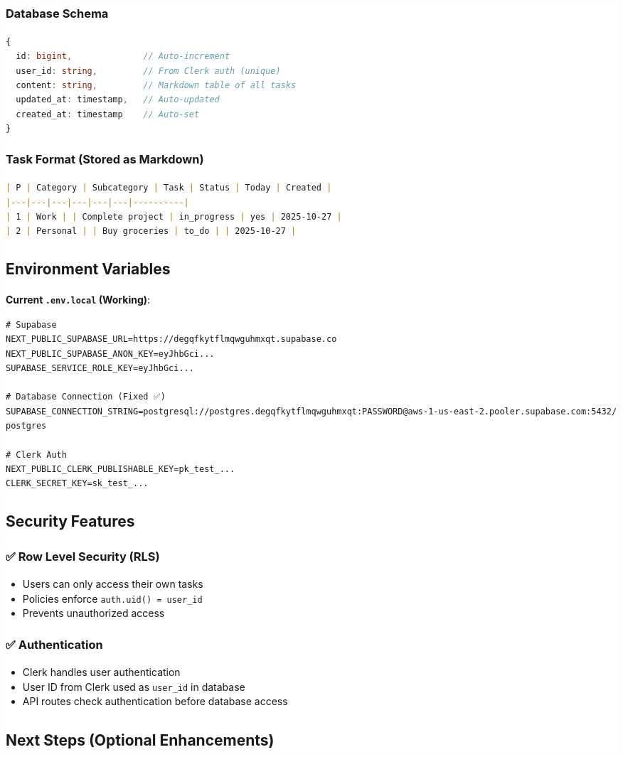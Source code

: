 ### Database Schema
```typescript
{
  id: bigint,              // Auto-increment
  user_id: string,         // From Clerk auth (unique)
  content: string,         // Markdown table of all tasks
  updated_at: timestamp,   // Auto-updated
  created_at: timestamp    // Auto-set
}
```

### Task Format (Stored as Markdown)
```markdown
| P | Category | Subcategory | Task | Status | Today | Created |
|---|---|---|---|---|---|----------|
| 1 | Work | | Complete project | in_progress | yes | 2025-10-27 |
| 2 | Personal | | Buy groceries | to_do | | 2025-10-27 |
```

## Environment Variables

**Current `.env.local` (Working)**:
```env
# Supabase
NEXT_PUBLIC_SUPABASE_URL=https://degqfkytflmqwguhmxqt.supabase.co
NEXT_PUBLIC_SUPABASE_ANON_KEY=eyJhbGci...
SUPABASE_SERVICE_ROLE_KEY=eyJhbGci...

# Database Connection (Fixed ✅)
SUPABASE_CONNECTION_STRING=postgresql://postgres.degqfkytflmqwguhmxqt:PASSWORD@aws-1-us-east-2.pooler.supabase.com:5432/postgres

# Clerk Auth
NEXT_PUBLIC_CLERK_PUBLISHABLE_KEY=pk_test_...
CLERK_SECRET_KEY=sk_test_...
```

## Security Features

### ✅ Row Level Security (RLS)
- Users can only access their own tasks
- Policies enforce `auth.uid() = user_id`
- Prevents unauthorized access

### ✅ Authentication
- Clerk handles user authentication
- User ID from Clerk used as `user_id` in database
- API routes check authentication before database access

## Next Steps (Optional Enhancements)
